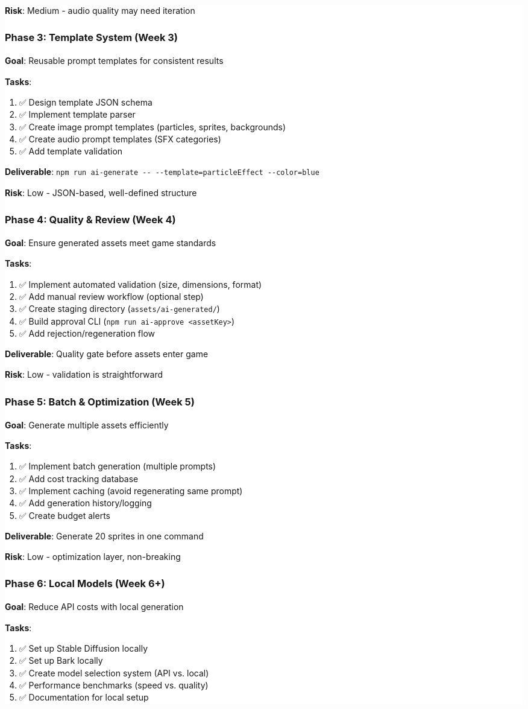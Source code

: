 **Risk**: Medium - audio quality may need iteration

### Phase 3: Template System (Week 3)

**Goal**: Reusable prompt templates for consistent results

**Tasks**:

1. ✅ Design template JSON schema
2. ✅ Implement template parser
3. ✅ Create image prompt templates (particles, sprites, backgrounds)
4. ✅ Create audio prompt templates (SFX categories)
5. ✅ Add template validation

**Deliverable**: `npm run ai-generate -- --template=particleEffect --color=blue`

**Risk**: Low - JSON-based, well-defined structure

### Phase 4: Quality & Review (Week 4)

**Goal**: Ensure generated assets meet game standards

**Tasks**:

1. ✅ Implement automated validation (size, dimensions, format)
2. ✅ Add manual review workflow (optional step)
3. ✅ Create staging directory (`assets/ai-generated/`)
4. ✅ Build approval CLI (`npm run ai-approve <assetKey>`)
5. ✅ Add rejection/regeneration flow

**Deliverable**: Quality gate before assets enter game

**Risk**: Low - validation is straightforward

### Phase 5: Batch & Optimization (Week 5)

**Goal**: Generate multiple assets efficiently

**Tasks**:

1. ✅ Implement batch generation (multiple prompts)
2. ✅ Add cost tracking database
3. ✅ Implement caching (avoid regenerating same prompt)
4. ✅ Add generation history/logging
5. ✅ Create budget alerts

**Deliverable**: Generate 20 sprites in one command

**Risk**: Low - optimization layer, non-breaking

### Phase 6: Local Models (Week 6+)

**Goal**: Reduce API costs with local generation

**Tasks**:

1. ✅ Set up Stable Diffusion locally
2. ✅ Set up Bark locally
3. ✅ Create model selection system (API vs. local)
4. ✅ Performance benchmarks (speed vs. quality)
5. ✅ Documentation for local setup
